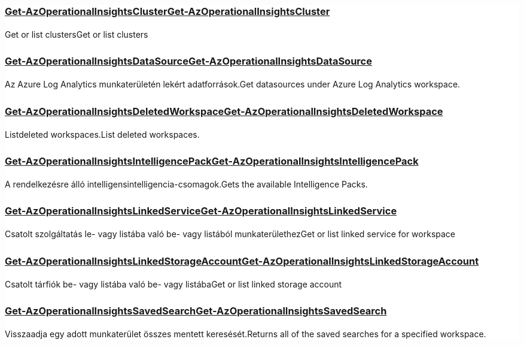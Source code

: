 ### [<span data-ttu-id="f8e7f-121">Get-AzOperationalInsightsCluster</span><span class="sxs-lookup"><span data-stu-id="f8e7f-121">Get-AzOperationalInsightsCluster</span></span>](Get-AzOperationalInsightsCluster.md)
<span data-ttu-id="f8e7f-122">Get or list clusters</span><span class="sxs-lookup"><span data-stu-id="f8e7f-122">Get or list clusters</span></span>

### [<span data-ttu-id="f8e7f-123">Get-AzOperationalInsightsDataSource</span><span class="sxs-lookup"><span data-stu-id="f8e7f-123">Get-AzOperationalInsightsDataSource</span></span>](Get-AzOperationalInsightsDataSource.md)
<span data-ttu-id="f8e7f-124">Az Azure Log Analytics munkaterületén lekért adatforrások.</span><span class="sxs-lookup"><span data-stu-id="f8e7f-124">Get datasources under Azure Log Analytics workspace.</span></span>

### [<span data-ttu-id="f8e7f-125">Get-AzOperationalInsightsDeletedWorkspace</span><span class="sxs-lookup"><span data-stu-id="f8e7f-125">Get-AzOperationalInsightsDeletedWorkspace</span></span>](Get-AzOperationalInsightsDeletedWorkspace.md)
<span data-ttu-id="f8e7f-126">Listdeleted workspaces.</span><span class="sxs-lookup"><span data-stu-id="f8e7f-126">List deleted workspaces.</span></span>

### [<span data-ttu-id="f8e7f-127">Get-AzOperationalInsightsIntelligencePack</span><span class="sxs-lookup"><span data-stu-id="f8e7f-127">Get-AzOperationalInsightsIntelligencePack</span></span>](Get-AzOperationalInsightsIntelligencePack.md)
<span data-ttu-id="f8e7f-128">A rendelkezésre álló intelligensintelligencia-csomagok.</span><span class="sxs-lookup"><span data-stu-id="f8e7f-128">Gets the available Intelligence Packs.</span></span>

### [<span data-ttu-id="f8e7f-129">Get-AzOperationalInsightsLinkedService</span><span class="sxs-lookup"><span data-stu-id="f8e7f-129">Get-AzOperationalInsightsLinkedService</span></span>](Get-AzOperationalInsightsLinkedService.md)
<span data-ttu-id="f8e7f-130">Csatolt szolgáltatás le- vagy listába való be- vagy listából munkaterülethez</span><span class="sxs-lookup"><span data-stu-id="f8e7f-130">Get or list linked service for workspace</span></span>

### [<span data-ttu-id="f8e7f-131">Get-AzOperationalInsightsLinkedStorageAccount</span><span class="sxs-lookup"><span data-stu-id="f8e7f-131">Get-AzOperationalInsightsLinkedStorageAccount</span></span>](Get-AzOperationalInsightsLinkedStorageAccount.md)
<span data-ttu-id="f8e7f-132">Csatolt tárfiók be- vagy listába való be- vagy listába</span><span class="sxs-lookup"><span data-stu-id="f8e7f-132">Get or list linked storage account</span></span>

### [<span data-ttu-id="f8e7f-133">Get-AzOperationalInsightsSavedSearch</span><span class="sxs-lookup"><span data-stu-id="f8e7f-133">Get-AzOperationalInsightsSavedSearch</span></span>](Get-AzOperationalInsightsSavedSearch.md)
<span data-ttu-id="f8e7f-134">Visszaadja egy adott munkaterület összes mentett keresését.</span><span class="sxs-lookup"><span data-stu-id="f8e7f-134">Returns all of the saved searches for a specified workspace.</span></span>
